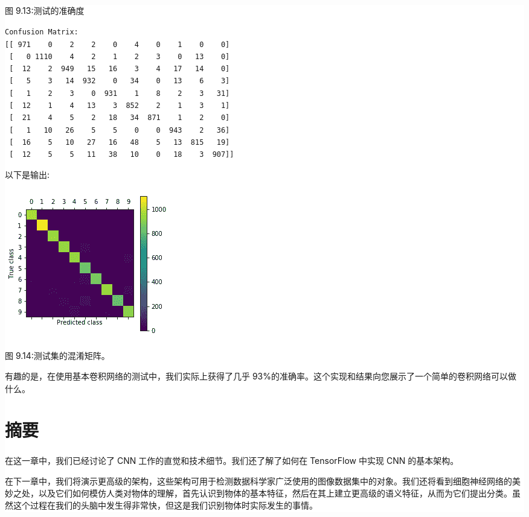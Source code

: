 图 9.13:测试的准确度

```
Confusion Matrix:
[[ 971    0    2    2    0    4    0    1    0    0]
 [   0 1110    4    2    1    2    3    0   13    0]
 [  12    2  949   15   16    3    4   17   14    0]
 [   5    3   14  932    0   34    0   13    6    3]
 [   1    2    3    0  931    1    8    2    3   31]
 [  12    1    4   13    3  852    2    1    3    1]
 [  21    4    5    2   18   34  871    1    2    0]
 [   1   10   26    5    5    0    0  943    2   36]
 [  16    5   10   27   16   48    5   13  815   19]
 [  12    5    5   11   38   10    0   18    3  907]]
```

以下是输出:

![](img/71ec6e79-46a4-4511-b063-c5985c75d61d.png)

图 9.14:测试集的混淆矩阵。

有趣的是，在使用基本卷积网络的测试中，我们实际上获得了几乎 93%的准确率。这个实现和结果向您展示了一个简单的卷积网络可以做什么。

<title>Summary</title>  

# 摘要

在这一章中，我们已经讨论了 CNN 工作的直觉和技术细节。我们还了解了如何在 TensorFlow 中实现 CNN 的基本架构。

在下一章中，我们将演示更高级的架构，这些架构可用于检测数据科学家广泛使用的图像数据集中的对象。我们还将看到细胞神经网络的美妙之处，以及它们如何模仿人类对物体的理解，首先认识到物体的基本特征，然后在其上建立更高级的语义特征，从而为它们提出分类。虽然这个过程在我们的头脑中发生得非常快，但这是我们识别物体时实际发生的事情。